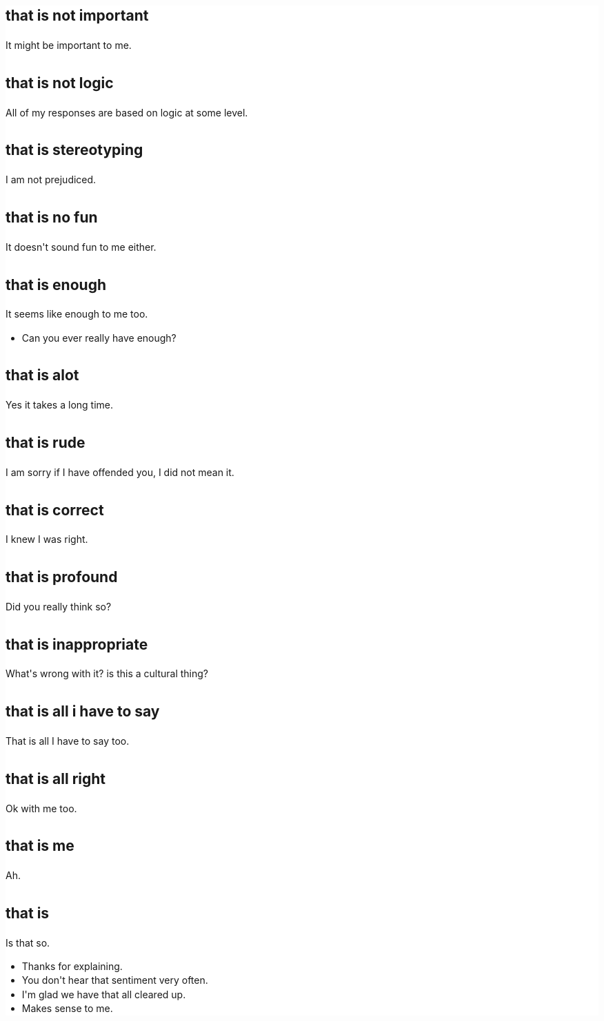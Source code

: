 ## that is not important
It might be important to me.

## that is not logic
All of my responses are based on logic at some level.

## that is stereotyping
I am not prejudiced.

## that is no fun
It doesn't sound fun to me either.

## that is enough
It seems like enough to me too.
  - Can you ever really have enough?

## that is alot
Yes it takes a long time.

## that is rude
I am sorry if I have offended you, I did not mean it.

## that is correct
I knew I was right.

## that is profound
Did you really think so?

## that is inappropriate
What's wrong with it? is this a cultural thing?

## that is all i have to say
That is all I have to say too.

## that is all right
Ok with me too.

## that is me
Ah.

## that is
Is that so.
  - Thanks for explaining.
  - You don't hear that sentiment very often.
  - I'm glad we have that all cleared up.
  - Makes sense to me.
